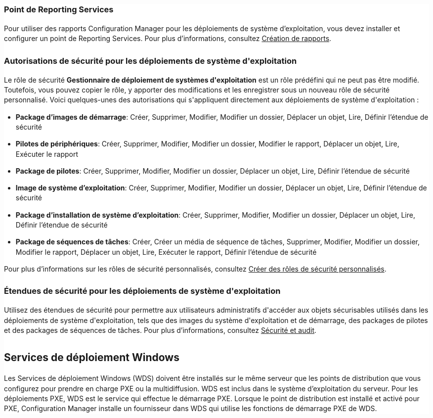 ### <a name="reporting-services-point"></a>Point de Reporting Services  
 Pour utiliser des rapports Configuration Manager pour les déploiements de système d’exploitation, vous devez installer et configurer un point de Reporting Services. Pour plus d’informations, consultez [Création de rapports](../../core/servers/manage/reporting.md).  

### <a name="security-permissions-for-operating-system-deployments"></a>Autorisations de sécurité pour les déploiements de système d'exploitation  
 Le rôle de sécurité **Gestionnaire de déploiement de systèmes d'exploitation** est un rôle prédéfini qui ne peut pas être modifié. Toutefois, vous pouvez copier le rôle, y apporter des modifications et les enregistrer sous un nouveau rôle de sécurité personnalisé. Voici quelques-unes des autorisations qui s'appliquent directement aux déploiements de système d'exploitation :  

-   **Package d’images de démarrage**: Créer, Supprimer, Modifier, Modifier un dossier, Déplacer un objet, Lire, Définir l’étendue de sécurité  

-   **Pilotes de périphériques**: Créer, Supprimer, Modifier, Modifier un dossier, Modifier le rapport, Déplacer un objet, Lire, Exécuter le rapport  

-   **Package de pilotes**: Créer, Supprimer, Modifier, Modifier un dossier, Déplacer un objet, Lire, Définir l’étendue de sécurité  

-   **Image de système d’exploitation**: Créer, Supprimer, Modifier, Modifier un dossier, Déplacer un objet, Lire, Définir l’étendue de sécurité  

-   **Package d’installation de système d’exploitation**: Créer, Supprimer, Modifier, Modifier un dossier, Déplacer un objet, Lire, Définir l’étendue de sécurité  

-   **Package de séquences de tâches**: Créer, Créer un média de séquence de tâches, Supprimer, Modifier, Modifier un dossier, Modifier le rapport, Déplacer un objet, Lire, Exécuter le rapport, Définir l’étendue de sécurité  

 Pour plus d’informations sur les rôles de sécurité personnalisés, consultez [Créer des rôles de sécurité personnalisés](../../core/servers/deploy/configure/configure-role-based-administration.md#BKMK_CreateSecRole).  

### <a name="security-scopes-for-operating-system-deployments"></a>Étendues de sécurité pour les déploiements de système d'exploitation  
 Utilisez des étendues de sécurité pour permettre aux utilisateurs administratifs d'accéder aux objets sécurisables utilisés dans les déploiements de système d'exploitation, tels que des images du système d'exploitation et de démarrage, des packages de pilotes et des packages de séquences de tâches. Pour plus d’informations, consultez [Sécurité et audit](../../core/understand/fundamentals-of-role-based-administration.md#bkmk_PlanScope).  

##  <a name="a-namebkmkwdsa-windows-deployment-services"></a><a name="BKMK_WDS"></a> Services de déploiement Windows  
 Les Services de déploiement Windows (WDS) doivent être installés sur le même serveur que les points de distribution que vous configurez pour prendre en charge PXE ou la multidiffusion. WDS est inclus dans le système d’exploitation du serveur. Pour les déploiements PXE, WDS est le service qui effectue le démarrage PXE. Lorsque le point de distribution est installé et activé pour PXE, Configuration Manager installe un fournisseur dans WDS qui utilise les fonctions de démarrage PXE de WDS.  
